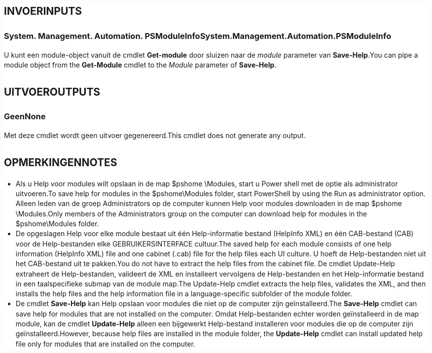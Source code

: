 ## <span data-ttu-id="171aa-221">INVOER</span><span class="sxs-lookup"><span data-stu-id="171aa-221">INPUTS</span></span>

### <span data-ttu-id="171aa-222">System. Management. Automation. PSModuleInfo</span><span class="sxs-lookup"><span data-stu-id="171aa-222">System.Management.Automation.PSModuleInfo</span></span>

<span data-ttu-id="171aa-223">U kunt een module-object vanuit de cmdlet **Get-module** door sluizen naar de *module* parameter van **Save-Help**.</span><span class="sxs-lookup"><span data-stu-id="171aa-223">You can pipe a module object from the **Get-Module** cmdlet to the *Module* parameter of **Save-Help**.</span></span>

## <span data-ttu-id="171aa-224">UITVOER</span><span class="sxs-lookup"><span data-stu-id="171aa-224">OUTPUTS</span></span>

### <span data-ttu-id="171aa-225">Geen</span><span class="sxs-lookup"><span data-stu-id="171aa-225">None</span></span>

<span data-ttu-id="171aa-226">Met deze cmdlet wordt geen uitvoer gegenereerd.</span><span class="sxs-lookup"><span data-stu-id="171aa-226">This cmdlet does not generate any output.</span></span>

## <span data-ttu-id="171aa-227">OPMERKINGEN</span><span class="sxs-lookup"><span data-stu-id="171aa-227">NOTES</span></span>

* <span data-ttu-id="171aa-228">Als u Help voor modules wilt opslaan in de map $pshome \Modules, start u Power shell met de optie als administrator uitvoeren.</span><span class="sxs-lookup"><span data-stu-id="171aa-228">To save help for modules in the $pshome\Modules folder, start PowerShell by using the Run as administrator option.</span></span> <span data-ttu-id="171aa-229">Alleen leden van de groep Administrators op de computer kunnen Help voor modules downloaden in de map $pshome \Modules.</span><span class="sxs-lookup"><span data-stu-id="171aa-229">Only members of the Administrators group on the computer can download help for modules in the $pshome\Modules folder.</span></span>
* <span data-ttu-id="171aa-230">De opgeslagen Help voor elke module bestaat uit één Help-informatie bestand (HelpInfo XML) en één CAB-bestand (CAB) voor de Help-bestanden elke GEBRUIKERSINTERFACE cultuur.</span><span class="sxs-lookup"><span data-stu-id="171aa-230">The saved help for each module consists of one help information (HelpInfo XML) file and one cabinet (.cab) file for the help files each UI culture.</span></span> <span data-ttu-id="171aa-231">U hoeft de Help-bestanden niet uit het CAB-bestand uit te pakken.</span><span class="sxs-lookup"><span data-stu-id="171aa-231">You do not have to extract the help files from the cabinet file.</span></span> <span data-ttu-id="171aa-232">De cmdlet Update-Help extraheert de Help-bestanden, valideert de XML en installeert vervolgens de Help-bestanden en het Help-informatie bestand in een taalspecifieke submap van de module map.</span><span class="sxs-lookup"><span data-stu-id="171aa-232">The Update-Help cmdlet extracts the help files, validates the XML, and then installs the help files and the help information file in a language-specific subfolder of the module folder.</span></span>
* <span data-ttu-id="171aa-233">De cmdlet **Save-Help** kan Help opslaan voor modules die niet op de computer zijn geïnstalleerd.</span><span class="sxs-lookup"><span data-stu-id="171aa-233">The **Save-Help** cmdlet can save help for modules that are not installed on the computer.</span></span> <span data-ttu-id="171aa-234">Omdat Help-bestanden echter worden geïnstalleerd in de map module, kan de cmdlet **Update-Help** alleen een bijgewerkt Help-bestand installeren voor modules die op de computer zijn geïnstalleerd.</span><span class="sxs-lookup"><span data-stu-id="171aa-234">However, because help files are installed in the module folder, the **Update-Help** cmdlet can install updated help file only for modules that are installed on the computer.</span></span>